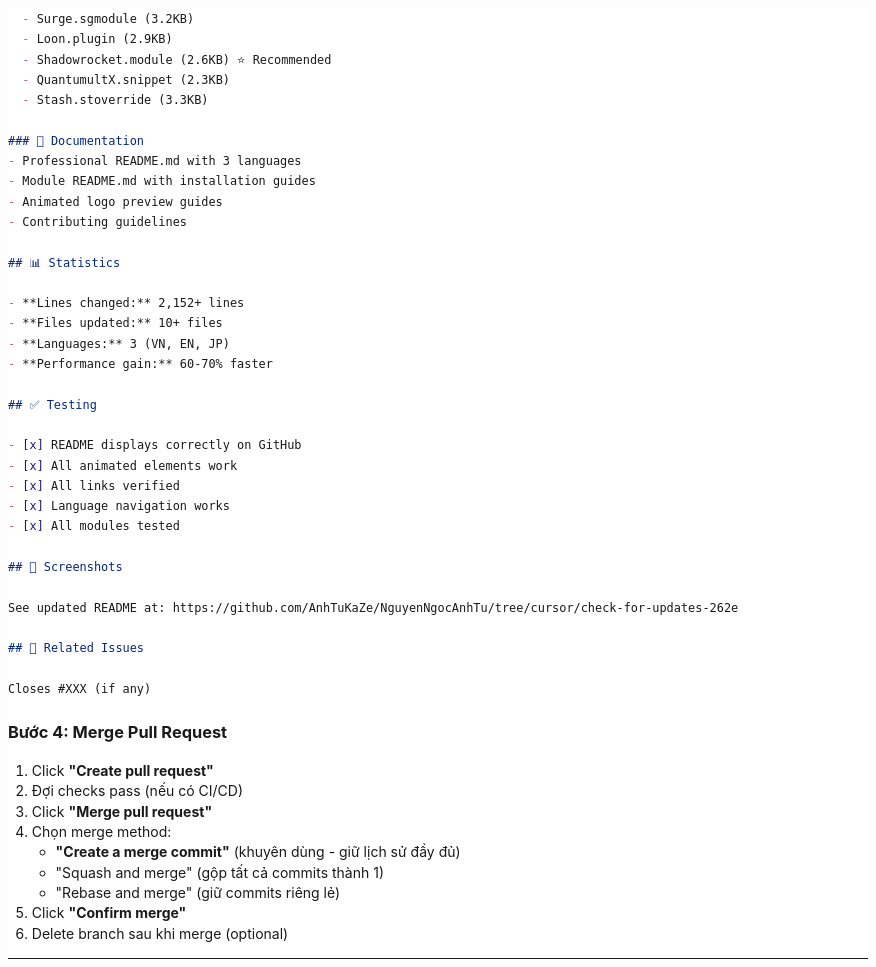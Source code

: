 ```markdown
  - Surge.sgmodule (3.2KB)
  - Loon.plugin (2.9KB)
  - Shadowrocket.module (2.6KB) ⭐ Recommended
  - QuantumultX.snippet (2.3KB)
  - Stash.stoverride (3.3KB)

### 📝 Documentation
- Professional README.md with 3 languages
- Module README.md with installation guides
- Animated logo preview guides
- Contributing guidelines

## 📊 Statistics

- **Lines changed:** 2,152+ lines
- **Files updated:** 10+ files
- **Languages:** 3 (VN, EN, JP)
- **Performance gain:** 60-70% faster

## ✅ Testing

- [x] README displays correctly on GitHub
- [x] All animated elements work
- [x] All links verified
- [x] Language navigation works
- [x] All modules tested

## 📸 Screenshots

See updated README at: https://github.com/AnhTuKaZe/NguyenNgocAnhTu/tree/cursor/check-for-updates-262e

## 🔗 Related Issues

Closes #XXX (if any)
```

### Bước 4: Merge Pull Request

1. Click **"Create pull request"**
2. Đợi checks pass (nếu có CI/CD)
3. Click **"Merge pull request"**
4. Chọn merge method:
   - **"Create a merge commit"** (khuyên dùng - giữ lịch sử đầy đủ)
   - "Squash and merge" (gộp tất cả commits thành 1)
   - "Rebase and merge" (giữ commits riêng lẻ)
5. Click **"Confirm merge"**
6. Delete branch sau khi merge (optional)

---
